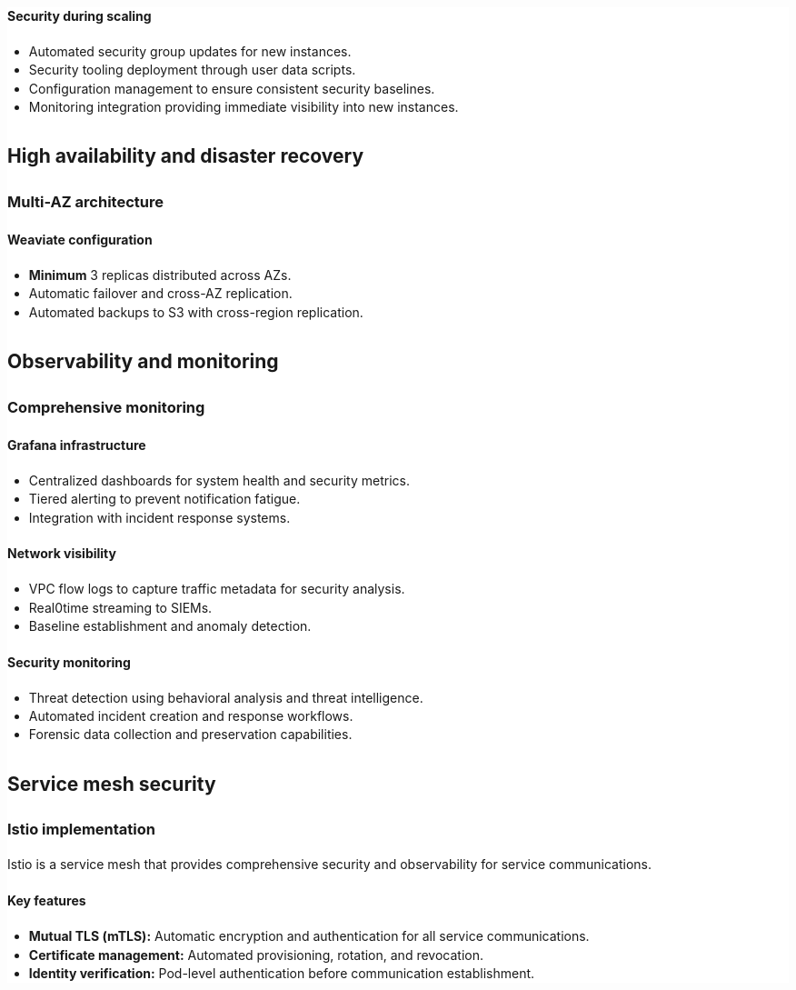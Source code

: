 #### Security during scaling

- Automated security group updates for new instances. 
- Security tooling deployment through user data scripts. 
- Configuration management to ensure consistent security baselines. 
- Monitoring integration providing immediate visibility into new instances. 


## High availability and disaster recovery

### Multi-AZ architecture

#### Weaviate configuration

- **Minimum** 3 replicas distributed across AZs.
- Automatic failover and cross-AZ replication.
- Automated backups to S3 with cross-region replication.


## Observability and monitoring

### Comprehensive monitoring

#### Grafana infrastructure

- Centralized dashboards for system health and security metrics. 
- Tiered alerting to prevent notification fatigue. 
- Integration with incident response systems. 

#### Network visibility

- VPC flow logs to capture traffic metadata for security analysis.
- Real0time streaming to SIEMs. 
- Baseline establishment and anomaly detection. 

#### Security monitoring

- Threat detection using behavioral analysis and threat intelligence. 
- Automated incident creation and response workflows. 
- Forensic data collection and preservation capabilities. 

## Service mesh security

### Istio implementation

Istio is a service mesh that provides comprehensive security and observability for service communications. 

#### Key features

- **Mutual TLS (mTLS):** Automatic encryption and authentication for all service communications. 
- **Certificate management:** Automated provisioning, rotation, and revocation. 
- **Identity verification:** Pod-level authentication before communication establishment. 
